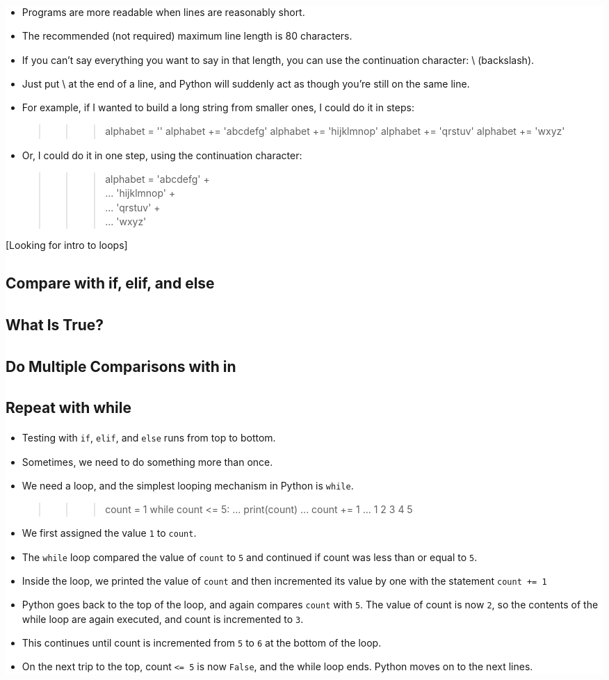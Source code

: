 - Programs are more readable when lines are reasonably short.
- The recommended (not required) maximum line length is 80 characters. 
- If you can’t say everything you want to say in that length, you can use the continuation character: \ (backslash). 
- Just put \ at the end of a line, and Python will suddenly act as though you’re still on the same line.

- For example, if I wanted to build a long string from smaller ones, I could do it in steps:

    >>> alphabet = ''
    >>> alphabet += 'abcdefg'
    >>> alphabet += 'hijklmnop'
    >>> alphabet += 'qrstuv'
    >>> alphabet += 'wxyz'

- Or, I could do it in one step, using the continuation character:

    >>> alphabet = 'abcdefg' + \
    ... 'hijklmnop' + \
    ... 'qrstuv' + \
    ... 'wxyz'

[Looking for intro to loops]

## Compare with if, elif, and else

## What Is True?

## Do Multiple Comparisons with in

## Repeat with while


- Testing with `if`, `elif`, and `else` runs from top to bottom. 
- Sometimes, we need to do something more than once. 
- We need a loop, and the simplest looping mechanism in Python is `while`.

    >>> count = 1
    >>> while count <= 5:
    ... print(count)
    ... count += 1
    ...
    1
    2
    3
    4
    5
    >>>

- We first assigned the value `1` to `count`. 
- The `while` loop compared the value of `count` to `5` and continued if count was less than or equal to `5`.
- Inside the loop, we printed the value of `count` and then incremented its value by one with the statement `count += 1`
- Python goes back to the top of the loop, and again compares `count` with `5`. The value of count is now `2`, so the contents of the while loop are again executed, and count is incremented to `3`.
- This continues until count is incremented from `5` to `6` at the bottom of the loop. 
- On the next trip to the top, count `<= 5` is now `False`, and the while loop ends. Python moves on to the next lines.
